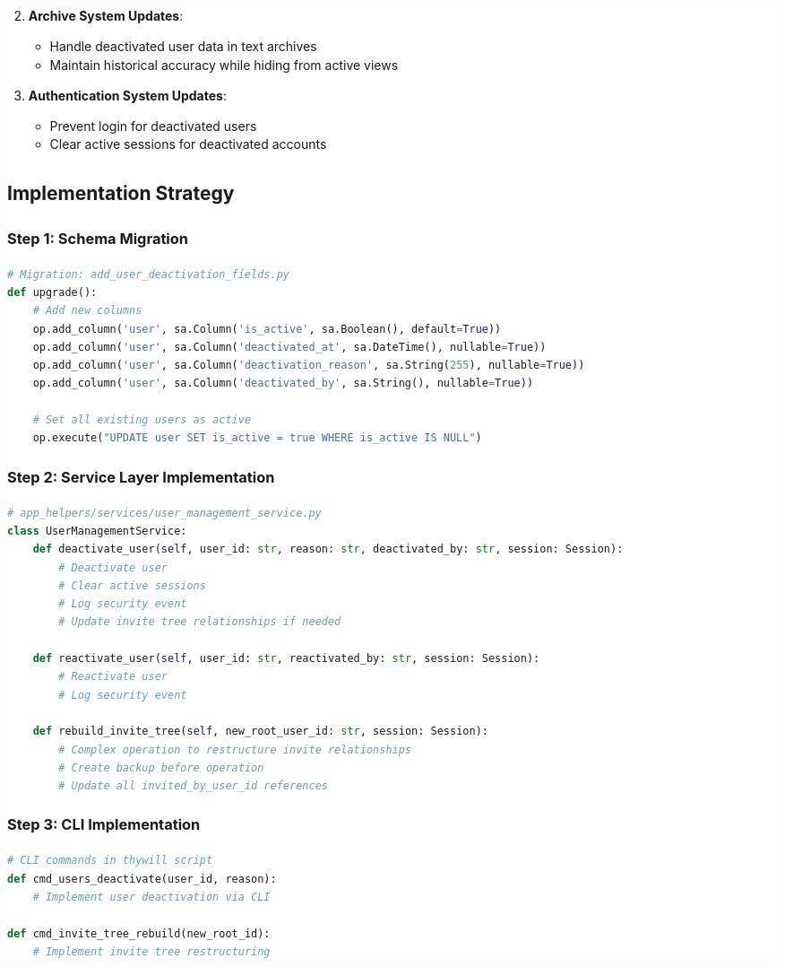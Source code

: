 2. **Archive System Updates**:
   - Handle deactivated user data in text archives
   - Maintain historical accuracy while hiding from active views

3. **Authentication System Updates**:
   - Prevent login for deactivated users
   - Clear active sessions for deactivated accounts

## Implementation Strategy

### Step 1: Schema Migration
```python
# Migration: add_user_deactivation_fields.py
def upgrade():
    # Add new columns
    op.add_column('user', sa.Column('is_active', sa.Boolean(), default=True))
    op.add_column('user', sa.Column('deactivated_at', sa.DateTime(), nullable=True))
    op.add_column('user', sa.Column('deactivation_reason', sa.String(255), nullable=True))
    op.add_column('user', sa.Column('deactivated_by', sa.String(), nullable=True))
    
    # Set all existing users as active
    op.execute("UPDATE user SET is_active = true WHERE is_active IS NULL")
```

### Step 2: Service Layer Implementation
```python
# app_helpers/services/user_management_service.py
class UserManagementService:
    def deactivate_user(self, user_id: str, reason: str, deactivated_by: str, session: Session):
        # Deactivate user
        # Clear active sessions
        # Log security event
        # Update invite tree relationships if needed
        
    def reactivate_user(self, user_id: str, reactivated_by: str, session: Session):
        # Reactivate user
        # Log security event
        
    def rebuild_invite_tree(self, new_root_user_id: str, session: Session):
        # Complex operation to restructure invite relationships
        # Create backup before operation
        # Update all invited_by_user_id references
```

### Step 3: CLI Implementation
```python
# CLI commands in thywill script
def cmd_users_deactivate(user_id, reason):
    # Implement user deactivation via CLI
    
def cmd_invite_tree_rebuild(new_root_id):
    # Implement invite tree restructuring
```
